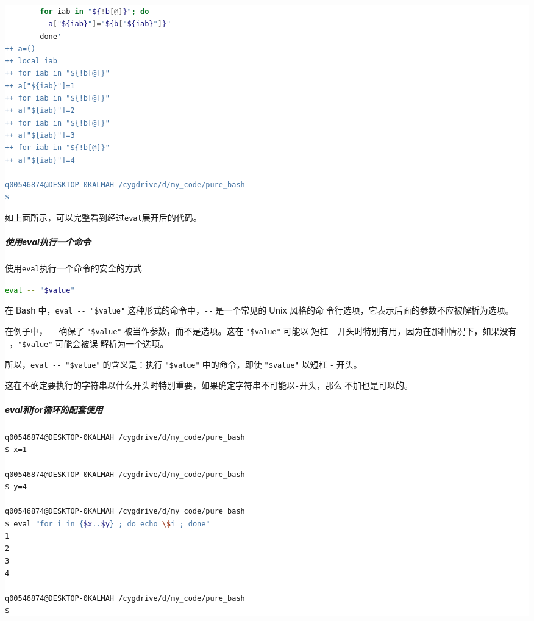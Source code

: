 ```bash
        for iab in "${!b[@]}"; do
          a["${iab}"]="${b["${iab}"]}"
        done'
++ a=()
++ local iab
++ for iab in "${!b[@]}"
++ a["${iab}"]=1
++ for iab in "${!b[@]}"
++ a["${iab}"]=2
++ for iab in "${!b[@]}"
++ a["${iab}"]=3
++ for iab in "${!b[@]}"
++ a["${iab}"]=4

q00546874@DESKTOP-0KALMAH /cygdrive/d/my_code/pure_bash
$ 
```

如上面所示，可以完整看到经过`eval`展开后的代码。

##### 使用eval执行一个命令

使用`eval`执行一个命令的安全的方式

```bash
eval -- "$value"
```

在 Bash 中，`eval -- "$value"` 这种形式的命令中，`--` 是一个常见的 Unix 风格的命
令行选项，它表示后面的参数不应被解析为选项。

在例子中，`--` 确保了 `"$value"` 被当作参数，而不是选项。这在 `"$value"` 可能以
短杠 `-` 开头时特别有用，因为在那种情况下，如果没有 `--`，`"$value"` 可能会被误
解析为一个选项。

所以，`eval -- "$value"` 的含义是：执行 `"$value"` 中的命令，即使 `"$value"` 
以短杠 `-` 开头。

这在不确定要执行的字符串以什么开头时特别重要，如果确定字符串不可能以`-`开头，那么
不加也是可以的。


##### eval和for循环的配套使用

```bash
q00546874@DESKTOP-0KALMAH /cygdrive/d/my_code/pure_bash
$ x=1

q00546874@DESKTOP-0KALMAH /cygdrive/d/my_code/pure_bash
$ y=4

q00546874@DESKTOP-0KALMAH /cygdrive/d/my_code/pure_bash
$ eval "for i in {$x..$y} ; do echo \$i ; done"
1
2
3
4

q00546874@DESKTOP-0KALMAH /cygdrive/d/my_code/pure_bash
$ 
```
